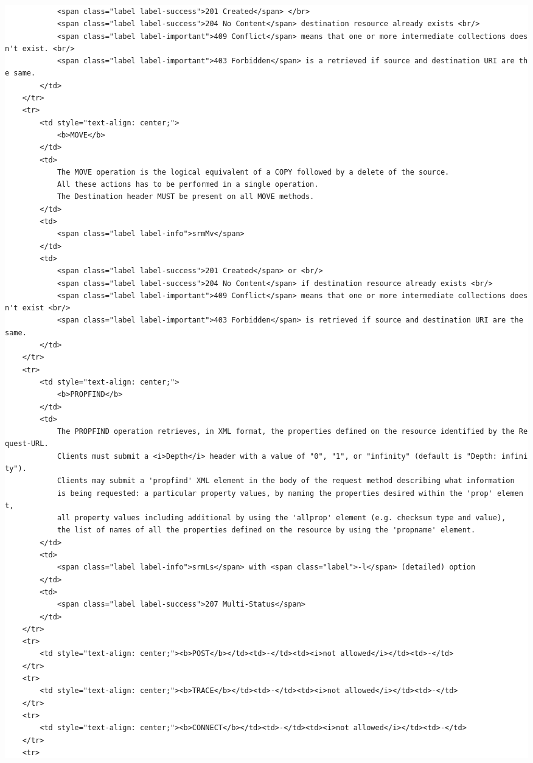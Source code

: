 				<span class="label label-success">201 Created</span> </br>
				<span class="label label-success">204 No Content</span> destination resource already exists <br/>
				<span class="label label-important">409 Conflict</span> means that one or more intermediate collections doesn't exist. <br/>
				<span class="label label-important">403 Forbidden</span> is a retrieved if source and destination URI are the same.
			</td>
		</tr>
		<tr>
			<td style="text-align: center;">
				<b>MOVE</b>
			</td>
			<td>
				The MOVE operation is the logical equivalent of a COPY followed by a delete of the source. 
				All these actions has to be performed in a single operation. 
				The Destination header MUST be present on all MOVE methods.
			</td>
			<td>
				<span class="label label-info">srmMv</span>
			</td>
			<td>
				<span class="label label-success">201 Created</span> or <br/>
				<span class="label label-success">204 No Content</span> if destination resource already exists <br/>
				<span class="label label-important">409 Conflict</span> means that one or more intermediate collections doesn't exist <br/>
				<span class="label label-important">403 Forbidden</span> is retrieved if source and destination URI are the same.
			</td>
		</tr>
		<tr>
			<td style="text-align: center;">
				<b>PROPFIND</b>
			</td>
			<td>
				The PROPFIND operation retrieves, in XML format, the properties defined on the resource identified by the Request-URL. 
				Clients must submit a <i>Depth</i> header with a value of "0", "1", or "infinity" (default is "Depth: infinity"). 
				Clients may submit a 'propfind' XML element in the body of the request method describing what information 
				is being requested: a particular property values, by naming the properties desired within the 'prop' element, 
				all property values including additional by using the 'allprop' element (e.g. checksum type and value), 
				the list of names of all the properties defined on the resource by using the 'propname' element.
			</td>
			<td>
				<span class="label label-info">srmLs</span> with <span class="label">-l</span> (detailed) option
			</td>
			<td>
				<span class="label label-success">207 Multi-Status</span>
			</td>
		</tr>
		<tr>
			<td style="text-align: center;"><b>POST</b></td><td>-</td><td><i>not allowed</i></td><td>-</td>
		</tr>
		<tr>
			<td style="text-align: center;"><b>TRACE</b></td><td>-</td><td><i>not allowed</i></td><td>-</td>
		</tr>
		<tr>
			<td style="text-align: center;"><b>CONNECT</b></td><td>-</td><td><i>not allowed</i></td><td>-</td>
		</tr>
		<tr>